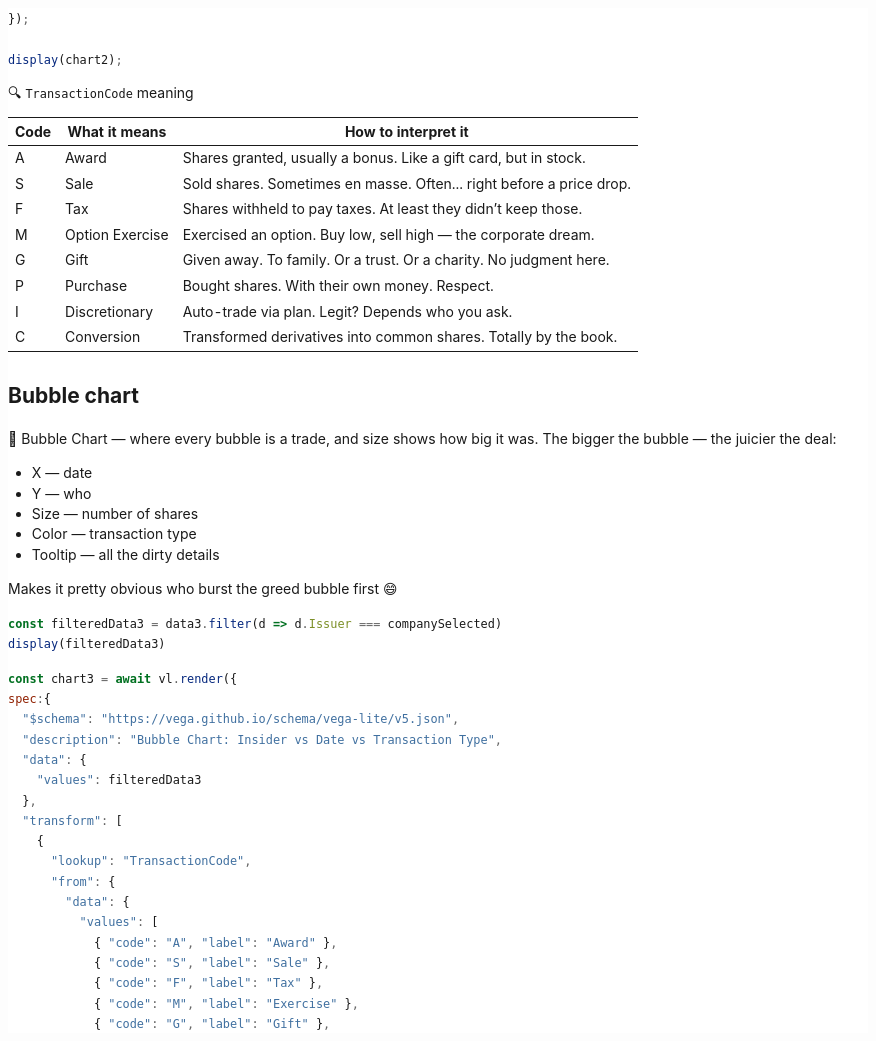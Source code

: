  ```js
});

display(chart2);
``` 
  
  </div>
  <div class="card">
  
  🔍 `TransactionCode` meaning

| Code | What it means       | How to interpret it                                                   |
|------|----------------------|------------------------------------------------------------------------|
| A    | Award                | Shares granted, usually a bonus. Like a gift card, but in stock.      |
| S    | Sale                 | Sold shares. Sometimes en masse. Often... right before a price drop.  |
| F    | Tax                  | Shares withheld to pay taxes. At least they didn’t keep those.        |
| M    | Option Exercise      | Exercised an option. Buy low, sell high — the corporate dream.        |
| G    | Gift                 | Given away. To family. Or a trust. Or a charity. No judgment here.    |
| P    | Purchase             | Bought shares. With their own money. Respect.                         |
| I    | Discretionary        | Auto-trade via plan. Legit? Depends who you ask.                      |
| C    | Conversion           | Transformed derivatives into common shares. Totally by the book.      |
  
  </div>
</div>

## Bubble chart

🔵 Bubble Chart — where every bubble is a trade, and size shows how big it was. The bigger the bubble — the juicier the deal:
- X — date
- Y — who
- Size — number of shares
- Color — transaction type
- Tooltip — all the dirty details

Makes it pretty obvious who burst the greed bubble first 😄

```js
const filteredData3 = data3.filter(d => d.Issuer === companySelected)
display(filteredData3)
```


```js
const chart3 = await vl.render({
spec:{
  "$schema": "https://vega.github.io/schema/vega-lite/v5.json",
  "description": "Bubble Chart: Insider vs Date vs Transaction Type",
  "data": {
    "values": filteredData3
  },
  "transform": [
    {
      "lookup": "TransactionCode",
      "from": {
        "data": {
          "values": [
            { "code": "A", "label": "Award" },
            { "code": "S", "label": "Sale" },
            { "code": "F", "label": "Tax" },
            { "code": "M", "label": "Exercise" },
            { "code": "G", "label": "Gift" },
```